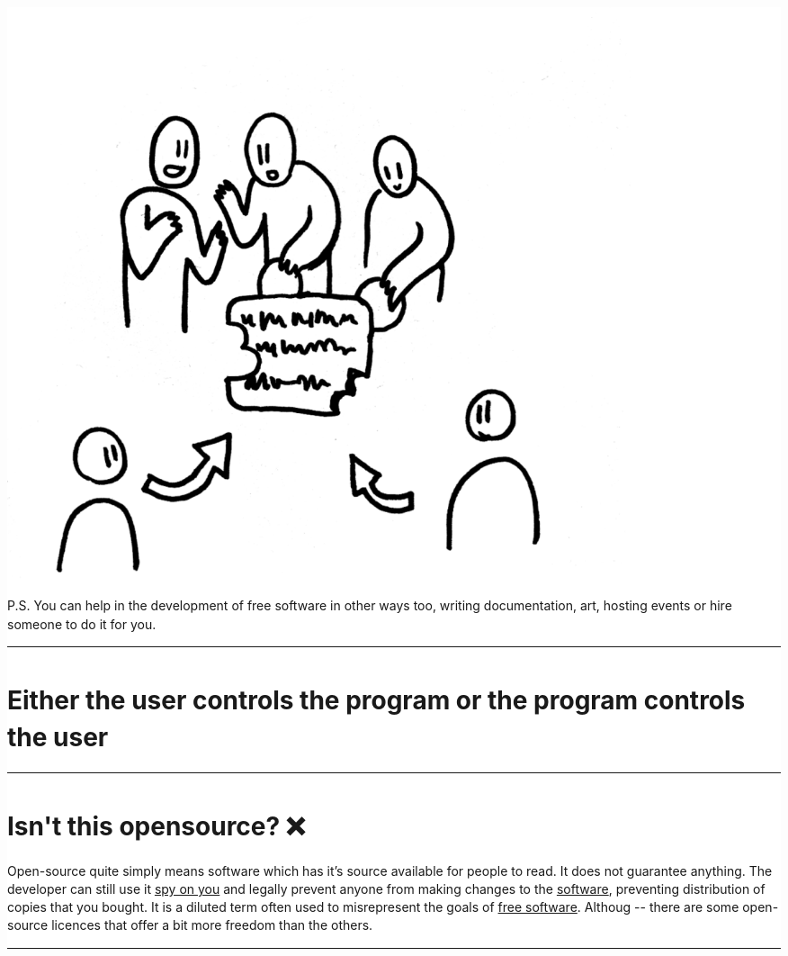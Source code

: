 ![collab](collab.png)

P.S. You can help in the development of free software in other ways too,
writing documentation, art, hosting events or hire someone to do it for you.

---
# Either the user controls the program or the program controls the user

---
# Isn't this opensource? ❌

Open-source quite simply means software which has it’s source available for
people to read. It does not guarantee anything. The developer can still use it
[spy on you](/blog/firefox) and legally prevent anyone from making changes to
the [software](https://en.wikipedia.org/wiki/Source-available_software#Distinction_from_free_and_open-source_software),
preventing distribution of copies that you bought. It is a diluted term often
used to misrepresent the goals of [free software](https://www.gnu.org/philosophy/open-source-misses-the-point.html).
Althoug -- there are some open-source licences that offer a bit more freedom
than the others.

---